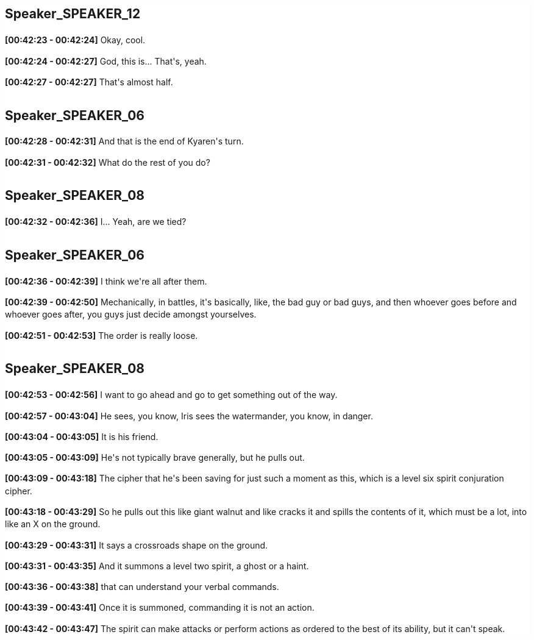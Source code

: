 
## Speaker_SPEAKER_12

**[00:42:23 - 00:42:24]** Okay, cool.

**[00:42:24 - 00:42:27]** God, this is... That's, yeah.

**[00:42:27 - 00:42:27]** That's almost half.


## Speaker_SPEAKER_06

**[00:42:28 - 00:42:31]** And that is the end of Kyaren's turn.

**[00:42:31 - 00:42:32]** What do the rest of you do?


## Speaker_SPEAKER_08

**[00:42:32 - 00:42:36]** I... Yeah, are we tied?


## Speaker_SPEAKER_06

**[00:42:36 - 00:42:39]** I think we're all after them.

**[00:42:39 - 00:42:50]** Mechanically, in battles, it's basically, like, the bad guy or bad guys, and then whoever goes before and whoever goes after, you guys just decide amongst yourselves.

**[00:42:51 - 00:42:53]** The order is really loose.


## Speaker_SPEAKER_08

**[00:42:53 - 00:42:56]** I want to go ahead and go to get something out of the way.

**[00:42:57 - 00:43:04]** He sees, you know, Iris sees the watermander, you know, in danger.

**[00:43:04 - 00:43:05]** It is his friend.

**[00:43:05 - 00:43:09]** He's not typically brave generally, but he pulls out.

**[00:43:09 - 00:43:18]** The cipher that he's been saving for just such a moment as this, which is a level six spirit conjuration cipher.

**[00:43:18 - 00:43:29]** So he pulls out this like giant walnut and like cracks it and spills the contents of it, which must be a lot, into like an X on the ground.

**[00:43:29 - 00:43:31]** It says a crossroads shape on the ground.

**[00:43:31 - 00:43:35]** And it summons a level two spirit, a ghost or a haint.

**[00:43:36 - 00:43:38]** that can understand your verbal commands.

**[00:43:39 - 00:43:41]** Once it is summoned, commanding it is not an action.

**[00:43:42 - 00:43:47]** The spirit can make attacks or perform actions as ordered to the best of its ability, but it can't speak.
